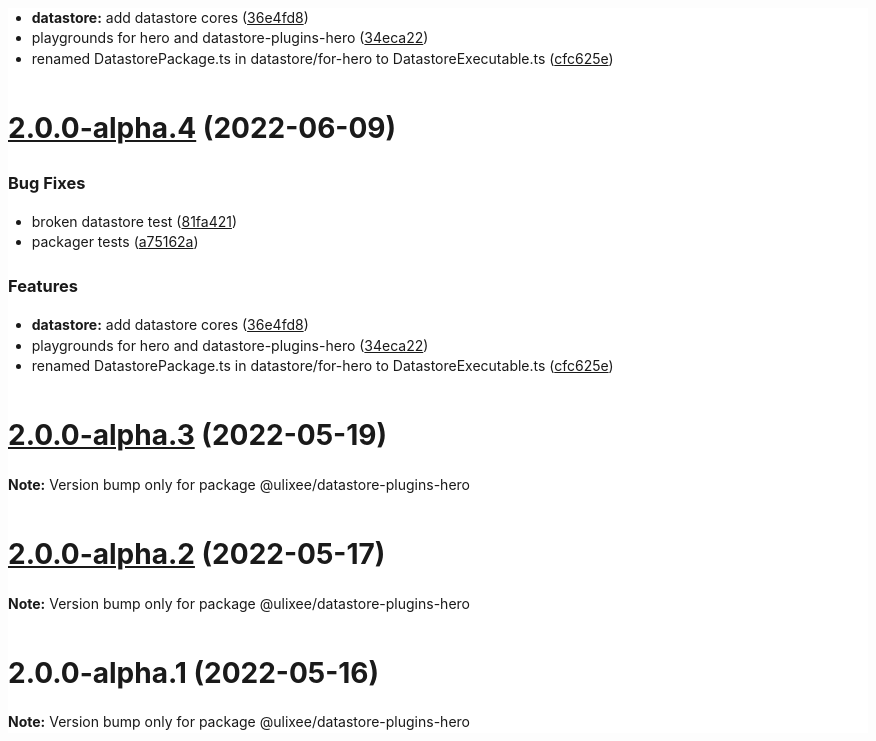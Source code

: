 - **datastore:** add datastore cores ([36e4fd8](https://github.com/ulixee/platform/commit/36e4fd802175985755394751dd09a8ceabc5bfa4))
- playgrounds for hero and datastore-plugins-hero ([34eca22](https://github.com/ulixee/platform/commit/34eca2237aa92e73794a3b5ea6bcc6eef41a1572))
- renamed DatastorePackage.ts in datastore/for-hero to DatastoreExecutable.ts ([cfc625e](https://github.com/ulixee/platform/commit/cfc625ef8adffc9967429a24cabe8d0872d29263))

# [2.0.0-alpha.4](https://github.com/ulixee/platform/compare/v2.0.0-alpha.3...v2.0.0-alpha.4) (2022-06-09)

### Bug Fixes

- broken datastore test ([81fa421](https://github.com/ulixee/platform/commit/81fa42177e335c61c1f35fe645eb4f3bd15701fd))
- packager tests ([a75162a](https://github.com/ulixee/platform/commit/a75162ac5cae234487e96bea1ff5b52f27a931f7))

### Features

- **datastore:** add datastore cores ([36e4fd8](https://github.com/ulixee/platform/commit/36e4fd802175985755394751dd09a8ceabc5bfa4))
- playgrounds for hero and datastore-plugins-hero ([34eca22](https://github.com/ulixee/platform/commit/34eca2237aa92e73794a3b5ea6bcc6eef41a1572))
- renamed DatastorePackage.ts in datastore/for-hero to DatastoreExecutable.ts ([cfc625e](https://github.com/ulixee/platform/commit/cfc625ef8adffc9967429a24cabe8d0872d29263))

# [2.0.0-alpha.3](https://github.com/ulixee/platform/compare/v2.0.0-alpha.2...v2.0.0-alpha.3) (2022-05-19)

**Note:** Version bump only for package @ulixee/datastore-plugins-hero

# [2.0.0-alpha.2](https://github.com/ulixee/platform/compare/v2.0.0-alpha.1...v2.0.0-alpha.2) (2022-05-17)

**Note:** Version bump only for package @ulixee/datastore-plugins-hero

# 2.0.0-alpha.1 (2022-05-16)

**Note:** Version bump only for package @ulixee/datastore-plugins-hero

